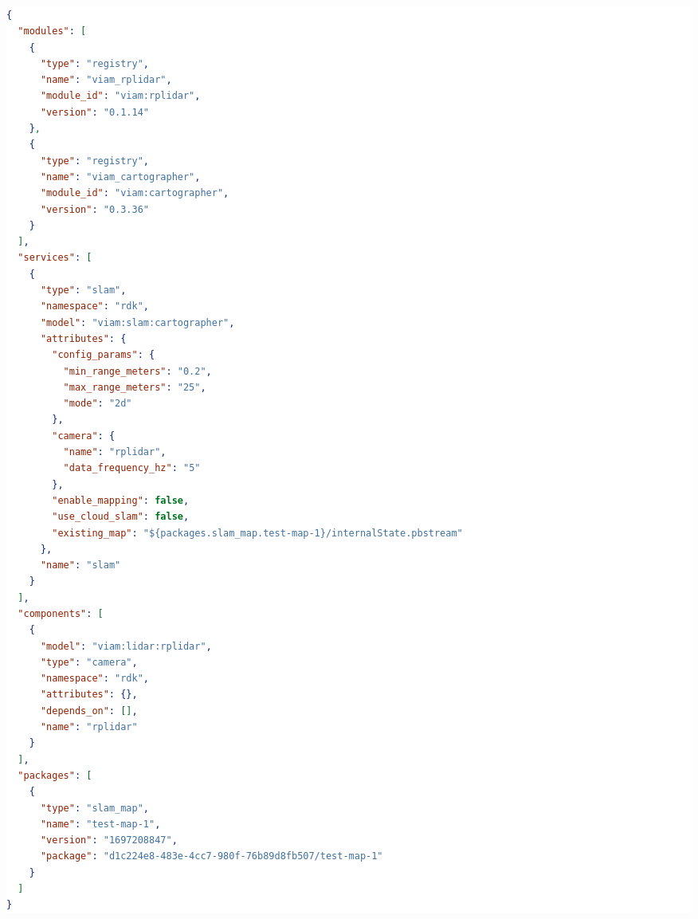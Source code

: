 ```json {class="line-numbers linkable-line-numbers"}
{
  "modules": [
    {
      "type": "registry",
      "name": "viam_rplidar",
      "module_id": "viam:rplidar",
      "version": "0.1.14"
    },
    {
      "type": "registry",
      "name": "viam_cartographer",
      "module_id": "viam:cartographer",
      "version": "0.3.36"
    }
  ],
  "services": [
    {
      "type": "slam",
      "namespace": "rdk",
      "model": "viam:slam:cartographer",
      "attributes": {
        "config_params": {
          "min_range_meters": "0.2",
          "max_range_meters": "25",
          "mode": "2d"
        },
        "camera": {
          "name": "rplidar",
          "data_frequency_hz": "5"
        },
        "enable_mapping": false,
        "use_cloud_slam": false,
        "existing_map": "${packages.slam_map.test-map-1}/internalState.pbstream"
      },
      "name": "slam"
    }
  ],
  "components": [
    {
      "model": "viam:lidar:rplidar",
      "type": "camera",
      "namespace": "rdk",
      "attributes": {},
      "depends_on": [],
      "name": "rplidar"
    }
  ],
  "packages": [
    {
      "type": "slam_map",
      "name": "test-map-1",
      "version": "1697208847",
      "package": "d1c224e8-483e-4cc7-980f-76b89d8fb507/test-map-1"
    }
  ]
}
```
